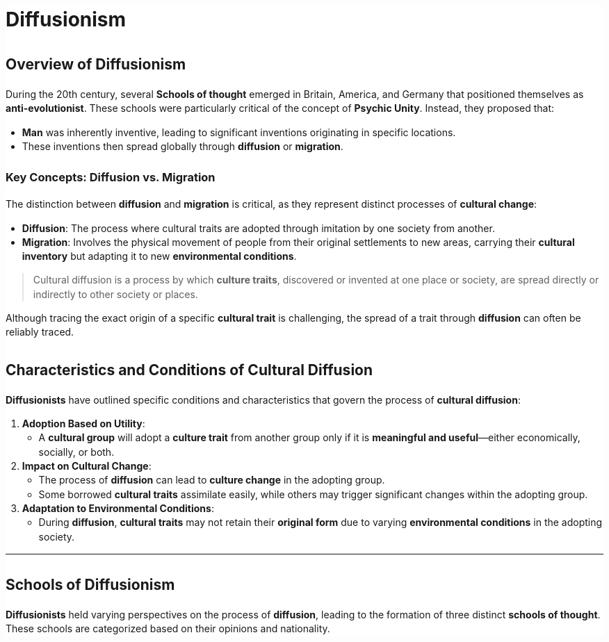 # Diffusionism

## Overview of **Diffusionism**

During the 20th century, several **Schools of thought** emerged in Britain, America, and Germany that positioned themselves as **anti-evolutionist**. These schools were particularly critical of the concept of **Psychic Unity**. Instead, they proposed that:

* **Man** was inherently inventive, leading to significant inventions originating in specific locations.
* These inventions then spread globally through **diffusion** or **migration**.

### Key Concepts: **Diffusion** vs. **Migration**

The distinction between **diffusion** and **migration** is critical, as they represent distinct processes of **cultural change**:

* **Diffusion**: The process where cultural traits are adopted through imitation by one society from another.
* **Migration**: Involves the physical movement of people from their original settlements to new areas, carrying their **cultural inventory** but adapting it to new **environmental conditions**.

> Cultural diffusion is a process by which **culture traits**, discovered or invented at one place or society, are spread directly or indirectly to other society or places.

Although tracing the exact origin of a specific **cultural trait** is challenging, the spread of a trait through **diffusion** can often be reliably traced.

## Characteristics and Conditions of **Cultural Diffusion**

**Diffusionists** have outlined specific conditions and characteristics that govern the process of **cultural diffusion**:

1. **Adoption Based on Utility**:
   * A **cultural group** will adopt a **culture trait** from another group only if it is **meaningful and useful**—either economically, socially, or both.
2. **Impact on Cultural Change**:
   * The process of **diffusion** can lead to **culture change** in the adopting group.
   * Some borrowed **cultural traits** assimilate easily, while others may trigger significant changes within the adopting group.
3. **Adaptation to Environmental Conditions**:
   * During **diffusion**, **cultural traits** may not retain their **original form** due to varying **environmental conditions** in the adopting society.

---

## Schools of Diffusionism

**Diffusionists** held varying perspectives on the process of **diffusion**, leading to the formation of three distinct **schools of thought**. These schools are categorized based on their opinions and nationality.
